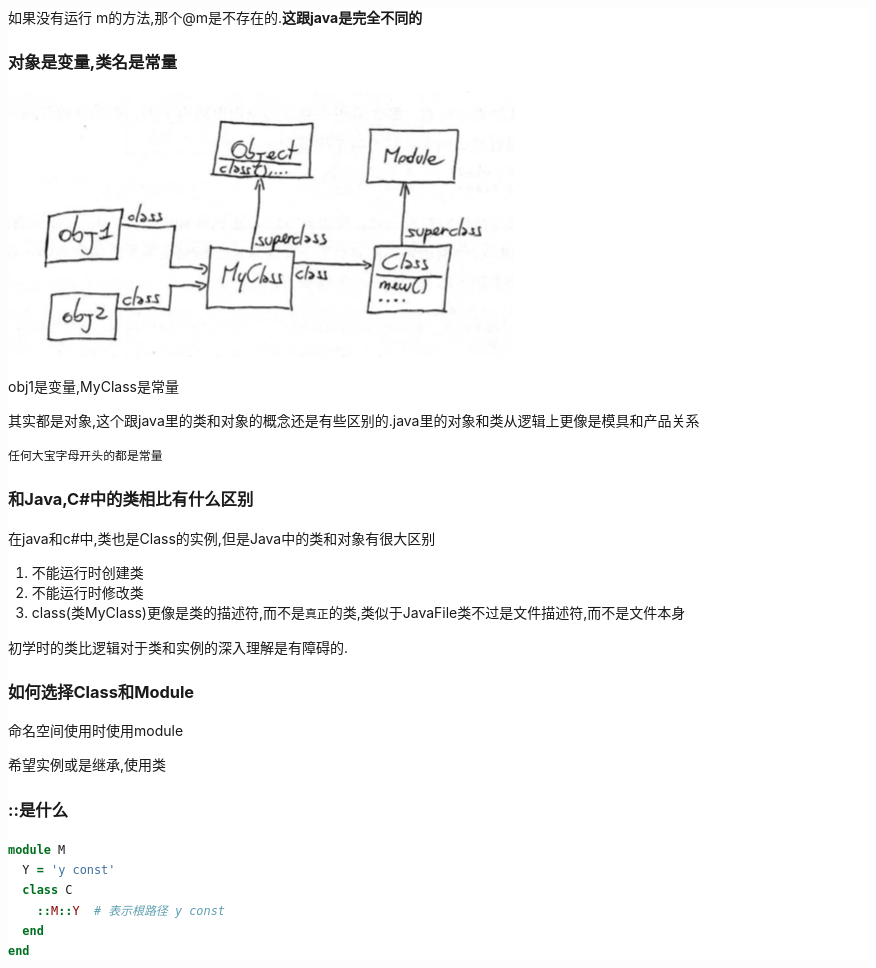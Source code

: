 如果没有运行 m的方法,那个@m是不存在的.**这跟java是完全不同的**

### 对象是变量,类名是常量

![image-20190927110326144](../../assets/image-20190927110326144.png)

obj1是变量,MyClass是常量

其实都是对象,这个跟java里的类和对象的概念还是有些区别的.java里的对象和类从逻辑上更像是模具和产品关系

`任何大宝字母开头的都是常量 `



### 和Java,C#中的类相比有什么区别

在java和c#中,类也是Class的实例,但是Java中的类和对象有很大区别

1. 不能运行时创建类
2. 不能运行时修改类
3. class(类MyClass)更像是类的描述符,而不是`真正`的类,类似于JavaFile类不过是文件描述符,而不是文件本身

初学时的类比逻辑对于类和实例的深入理解是有障碍的.

### 如何选择Class和Module

命名空间使用时使用module

希望实例或是继承,使用类



### ::是什么

```ruby
module M
  Y = 'y const'
  class C
    ::M::Y  # 表示根路径 y const
  end
end

```
